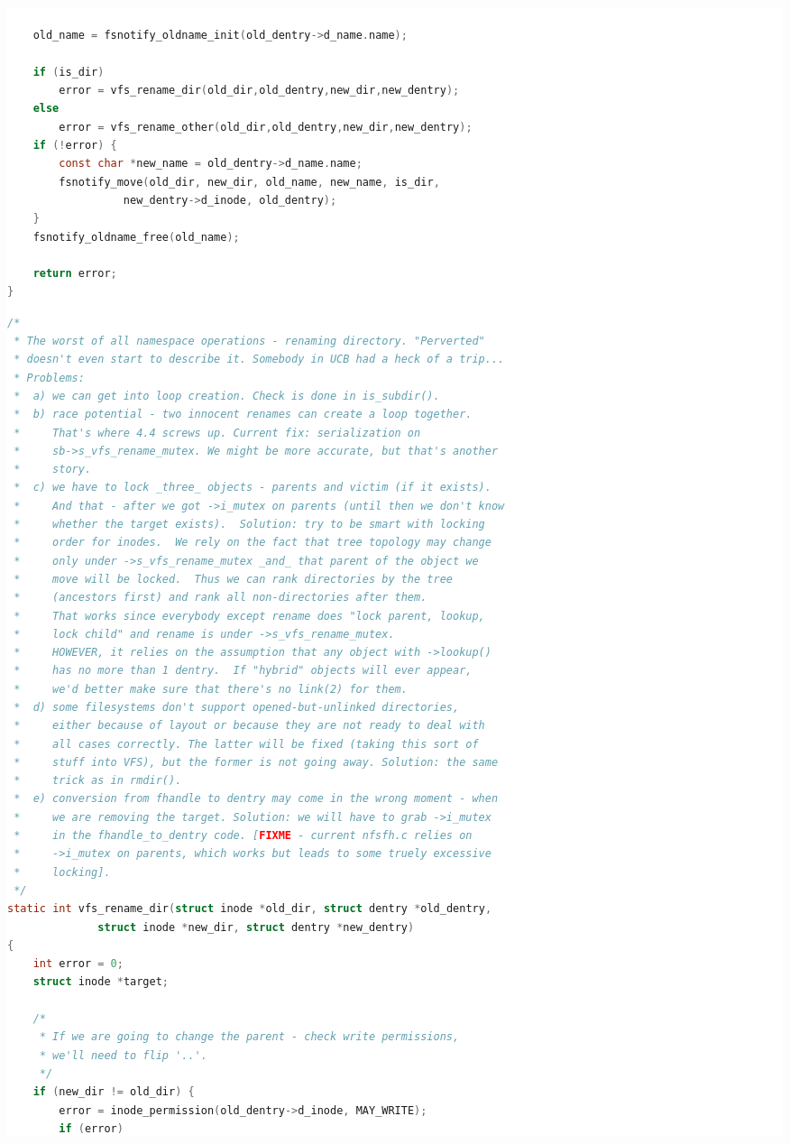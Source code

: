 ```c

	old_name = fsnotify_oldname_init(old_dentry->d_name.name);

	if (is_dir)
		error = vfs_rename_dir(old_dir,old_dentry,new_dir,new_dentry);
	else
		error = vfs_rename_other(old_dir,old_dentry,new_dir,new_dentry);
	if (!error) {
		const char *new_name = old_dentry->d_name.name;
		fsnotify_move(old_dir, new_dir, old_name, new_name, is_dir,
			      new_dentry->d_inode, old_dentry);
	}
	fsnotify_oldname_free(old_name);

	return error;
}
```

```c
/*
 * The worst of all namespace operations - renaming directory. "Perverted"
 * doesn't even start to describe it. Somebody in UCB had a heck of a trip...
 * Problems:
 *	a) we can get into loop creation. Check is done in is_subdir().
 *	b) race potential - two innocent renames can create a loop together.
 *	   That's where 4.4 screws up. Current fix: serialization on
 *	   sb->s_vfs_rename_mutex. We might be more accurate, but that's another
 *	   story.
 *	c) we have to lock _three_ objects - parents and victim (if it exists).
 *	   And that - after we got ->i_mutex on parents (until then we don't know
 *	   whether the target exists).  Solution: try to be smart with locking
 *	   order for inodes.  We rely on the fact that tree topology may change
 *	   only under ->s_vfs_rename_mutex _and_ that parent of the object we
 *	   move will be locked.  Thus we can rank directories by the tree
 *	   (ancestors first) and rank all non-directories after them.
 *	   That works since everybody except rename does "lock parent, lookup,
 *	   lock child" and rename is under ->s_vfs_rename_mutex.
 *	   HOWEVER, it relies on the assumption that any object with ->lookup()
 *	   has no more than 1 dentry.  If "hybrid" objects will ever appear,
 *	   we'd better make sure that there's no link(2) for them.
 *	d) some filesystems don't support opened-but-unlinked directories,
 *	   either because of layout or because they are not ready to deal with
 *	   all cases correctly. The latter will be fixed (taking this sort of
 *	   stuff into VFS), but the former is not going away. Solution: the same
 *	   trick as in rmdir().
 *	e) conversion from fhandle to dentry may come in the wrong moment - when
 *	   we are removing the target. Solution: we will have to grab ->i_mutex
 *	   in the fhandle_to_dentry code. [FIXME - current nfsfh.c relies on
 *	   ->i_mutex on parents, which works but leads to some truely excessive
 *	   locking].
 */
static int vfs_rename_dir(struct inode *old_dir, struct dentry *old_dentry,
			  struct inode *new_dir, struct dentry *new_dentry)
{
	int error = 0;
	struct inode *target;

	/*
	 * If we are going to change the parent - check write permissions,
	 * we'll need to flip '..'.
	 */
	if (new_dir != old_dir) {
		error = inode_permission(old_dentry->d_inode, MAY_WRITE);
		if (error)
```